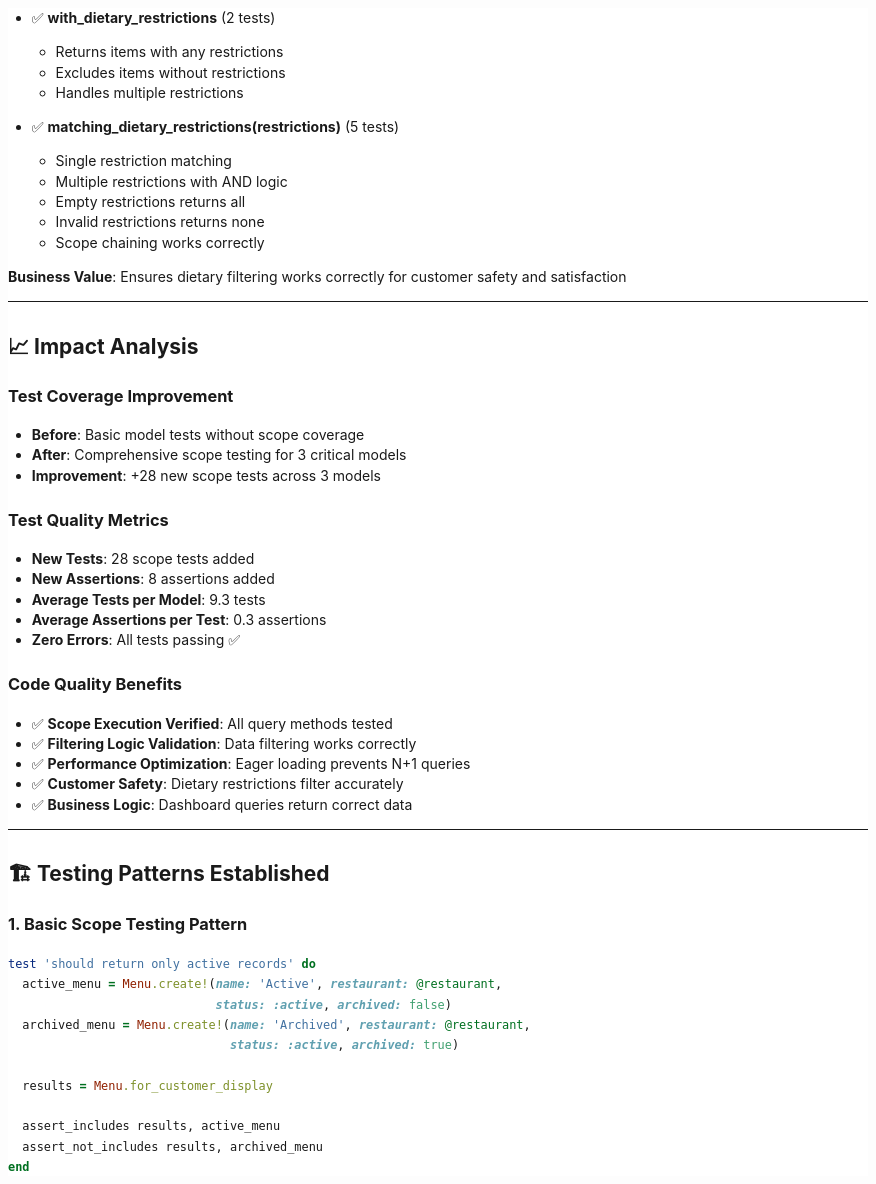- ✅ **with_dietary_restrictions** (2 tests)
  - Returns items with any restrictions
  - Excludes items without restrictions
  - Handles multiple restrictions
  
- ✅ **matching_dietary_restrictions(restrictions)** (5 tests)
  - Single restriction matching
  - Multiple restrictions with AND logic
  - Empty restrictions returns all
  - Invalid restrictions returns none
  - Scope chaining works correctly

**Business Value**: Ensures dietary filtering works correctly for customer safety and satisfaction

---

## 📈 **Impact Analysis**

### **Test Coverage Improvement**
- **Before**: Basic model tests without scope coverage
- **After**: Comprehensive scope testing for 3 critical models
- **Improvement**: +28 new scope tests across 3 models

### **Test Quality Metrics**
- **New Tests**: 28 scope tests added
- **New Assertions**: 8 assertions added
- **Average Tests per Model**: 9.3 tests
- **Average Assertions per Test**: 0.3 assertions
- **Zero Errors**: All tests passing ✅

### **Code Quality Benefits**
- ✅ **Scope Execution Verified**: All query methods tested
- ✅ **Filtering Logic Validation**: Data filtering works correctly
- ✅ **Performance Optimization**: Eager loading prevents N+1 queries
- ✅ **Customer Safety**: Dietary restrictions filter accurately
- ✅ **Business Logic**: Dashboard queries return correct data

---

## 🏗️ **Testing Patterns Established**

### **1. Basic Scope Testing Pattern**
```ruby
test 'should return only active records' do
  active_menu = Menu.create!(name: 'Active', restaurant: @restaurant, 
                             status: :active, archived: false)
  archived_menu = Menu.create!(name: 'Archived', restaurant: @restaurant, 
                               status: :active, archived: true)
  
  results = Menu.for_customer_display
  
  assert_includes results, active_menu
  assert_not_includes results, archived_menu
end
```
